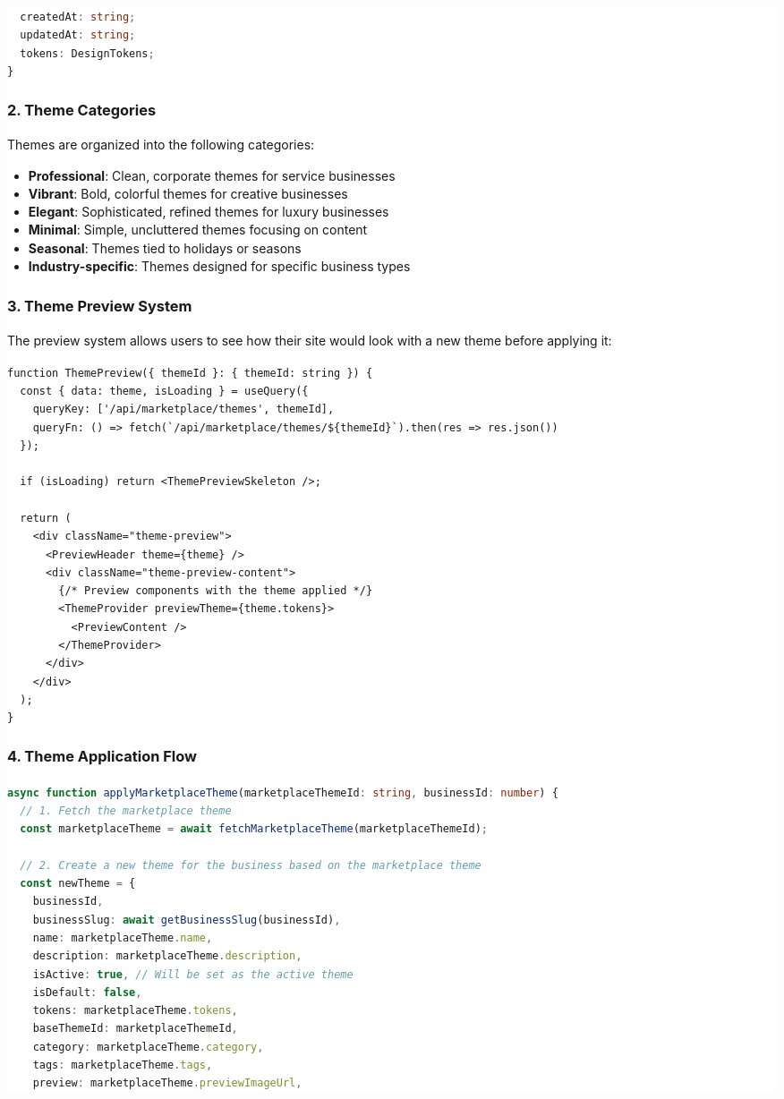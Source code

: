 ```typescript
  createdAt: string;
  updatedAt: string;
  tokens: DesignTokens;
}
```

### 2. Theme Categories

Themes are organized into the following categories:

- **Professional**: Clean, corporate themes for service businesses
- **Vibrant**: Bold, colorful themes for creative businesses
- **Elegant**: Sophisticated, refined themes for luxury businesses
- **Minimal**: Simple, uncluttered themes focusing on content
- **Seasonal**: Themes tied to holidays or seasons
- **Industry-specific**: Themes designed for specific business types

### 3. Theme Preview System

The preview system allows users to see how their site would look with a new theme before applying it:

```tsx
function ThemePreview({ themeId }: { themeId: string }) {
  const { data: theme, isLoading } = useQuery({
    queryKey: ['/api/marketplace/themes', themeId],
    queryFn: () => fetch(`/api/marketplace/themes/${themeId}`).then(res => res.json())
  });
  
  if (isLoading) return <ThemePreviewSkeleton />;
  
  return (
    <div className="theme-preview">
      <PreviewHeader theme={theme} />
      <div className="theme-preview-content">
        {/* Preview components with the theme applied */}
        <ThemeProvider previewTheme={theme.tokens}>
          <PreviewContent />
        </ThemeProvider>
      </div>
    </div>
  );
}
```

### 4. Theme Application Flow

```typescript
async function applyMarketplaceTheme(marketplaceThemeId: string, businessId: number) {
  // 1. Fetch the marketplace theme
  const marketplaceTheme = await fetchMarketplaceTheme(marketplaceThemeId);
  
  // 2. Create a new theme for the business based on the marketplace theme
  const newTheme = {
    businessId,
    businessSlug: await getBusinessSlug(businessId),
    name: marketplaceTheme.name,
    description: marketplaceTheme.description,
    isActive: true, // Will be set as the active theme
    isDefault: false,
    tokens: marketplaceTheme.tokens,
    baseThemeId: marketplaceThemeId,
    category: marketplaceTheme.category,
    tags: marketplaceTheme.tags,
    preview: marketplaceTheme.previewImageUrl,
```